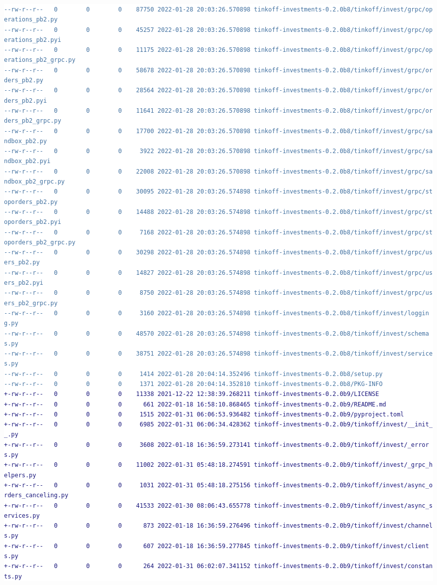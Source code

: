 ```diff
--rw-r--r--   0        0        0    87750 2022-01-28 20:03:26.570898 tinkoff-investments-0.2.0b8/tinkoff/invest/grpc/operations_pb2.py
--rw-r--r--   0        0        0    45257 2022-01-28 20:03:26.570898 tinkoff-investments-0.2.0b8/tinkoff/invest/grpc/operations_pb2.pyi
--rw-r--r--   0        0        0    11175 2022-01-28 20:03:26.570898 tinkoff-investments-0.2.0b8/tinkoff/invest/grpc/operations_pb2_grpc.py
--rw-r--r--   0        0        0    58678 2022-01-28 20:03:26.570898 tinkoff-investments-0.2.0b8/tinkoff/invest/grpc/orders_pb2.py
--rw-r--r--   0        0        0    28564 2022-01-28 20:03:26.570898 tinkoff-investments-0.2.0b8/tinkoff/invest/grpc/orders_pb2.pyi
--rw-r--r--   0        0        0    11641 2022-01-28 20:03:26.570898 tinkoff-investments-0.2.0b8/tinkoff/invest/grpc/orders_pb2_grpc.py
--rw-r--r--   0        0        0    17700 2022-01-28 20:03:26.570898 tinkoff-investments-0.2.0b8/tinkoff/invest/grpc/sandbox_pb2.py
--rw-r--r--   0        0        0     3922 2022-01-28 20:03:26.570898 tinkoff-investments-0.2.0b8/tinkoff/invest/grpc/sandbox_pb2.pyi
--rw-r--r--   0        0        0    22008 2022-01-28 20:03:26.570898 tinkoff-investments-0.2.0b8/tinkoff/invest/grpc/sandbox_pb2_grpc.py
--rw-r--r--   0        0        0    30095 2022-01-28 20:03:26.574898 tinkoff-investments-0.2.0b8/tinkoff/invest/grpc/stoporders_pb2.py
--rw-r--r--   0        0        0    14488 2022-01-28 20:03:26.574898 tinkoff-investments-0.2.0b8/tinkoff/invest/grpc/stoporders_pb2.pyi
--rw-r--r--   0        0        0     7168 2022-01-28 20:03:26.574898 tinkoff-investments-0.2.0b8/tinkoff/invest/grpc/stoporders_pb2_grpc.py
--rw-r--r--   0        0        0    30298 2022-01-28 20:03:26.574898 tinkoff-investments-0.2.0b8/tinkoff/invest/grpc/users_pb2.py
--rw-r--r--   0        0        0    14827 2022-01-28 20:03:26.574898 tinkoff-investments-0.2.0b8/tinkoff/invest/grpc/users_pb2.pyi
--rw-r--r--   0        0        0     8750 2022-01-28 20:03:26.574898 tinkoff-investments-0.2.0b8/tinkoff/invest/grpc/users_pb2_grpc.py
--rw-r--r--   0        0        0     3160 2022-01-28 20:03:26.574898 tinkoff-investments-0.2.0b8/tinkoff/invest/logging.py
--rw-r--r--   0        0        0    48570 2022-01-28 20:03:26.574898 tinkoff-investments-0.2.0b8/tinkoff/invest/schemas.py
--rw-r--r--   0        0        0    38751 2022-01-28 20:03:26.574898 tinkoff-investments-0.2.0b8/tinkoff/invest/services.py
--rw-r--r--   0        0        0     1414 2022-01-28 20:04:14.352496 tinkoff-investments-0.2.0b8/setup.py
--rw-r--r--   0        0        0     1371 2022-01-28 20:04:14.352810 tinkoff-investments-0.2.0b8/PKG-INFO
+-rw-r--r--   0        0        0    11338 2021-12-22 12:38:39.268211 tinkoff-investments-0.2.0b9/LICENSE
+-rw-r--r--   0        0        0      661 2022-01-18 16:58:10.868465 tinkoff-investments-0.2.0b9/README.md
+-rw-r--r--   0        0        0     1515 2022-01-31 06:06:53.936482 tinkoff-investments-0.2.0b9/pyproject.toml
+-rw-r--r--   0        0        0     6985 2022-01-31 06:06:34.428362 tinkoff-investments-0.2.0b9/tinkoff/invest/__init__.py
+-rw-r--r--   0        0        0     3608 2022-01-18 16:36:59.273141 tinkoff-investments-0.2.0b9/tinkoff/invest/_errors.py
+-rw-r--r--   0        0        0    11002 2022-01-31 05:48:18.274591 tinkoff-investments-0.2.0b9/tinkoff/invest/_grpc_helpers.py
+-rw-r--r--   0        0        0     1031 2022-01-31 05:48:18.275156 tinkoff-investments-0.2.0b9/tinkoff/invest/async_orders_canceling.py
+-rw-r--r--   0        0        0    41533 2022-01-30 08:06:43.655778 tinkoff-investments-0.2.0b9/tinkoff/invest/async_services.py
+-rw-r--r--   0        0        0      873 2022-01-18 16:36:59.276496 tinkoff-investments-0.2.0b9/tinkoff/invest/channels.py
+-rw-r--r--   0        0        0      607 2022-01-18 16:36:59.277845 tinkoff-investments-0.2.0b9/tinkoff/invest/clients.py
+-rw-r--r--   0        0        0      264 2022-01-31 06:02:07.341152 tinkoff-investments-0.2.0b9/tinkoff/invest/constants.py
```